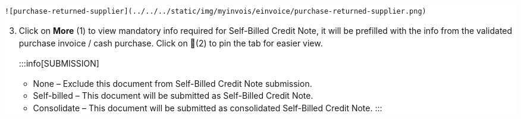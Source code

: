     ![purchase-returned-supplier](../../../static/img/myinvois/einvoice/purchase-returned-supplier.png)

3. Click on **More** (1) to view mandatory info required for Self-Billed Credit Note, it will be prefilled with the info from the validated purchase invoice / cash purchase. Click on 📌(2) to pin the tab for easier view.

    :::info[SUBMISSION]
    - None – Exclude this document from Self-Billed Credit Note submission.
    - Self-billed – This document will be submitted as Self-Billed Credit Note.
    - Consolidate – This document will be submitted as consolidated Self-Billed Credit Note.
    :::
